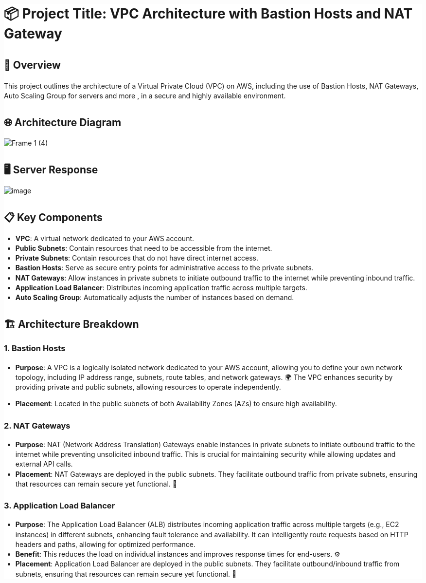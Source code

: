 # 📦 Project Title: VPC Architecture with Bastion Hosts and NAT Gateway

## 📖 Overview
This project outlines the architecture of a Virtual Private Cloud (VPC) on AWS, including the use of Bastion Hosts, NAT Gateways, Auto Scaling Group for servers and more , in a secure and highly available environment. 

## 🌐 Architecture Diagram
<img width="1722" alt="Frame 1 (4)" src="https://github.com/user-attachments/assets/57f804bf-b407-4fce-b8fd-45ef1e4ad4ed">

## 🖥 Server Response
![image](https://github.com/user-attachments/assets/af890fa6-a748-4806-a1ff-5b29cc8ac3b2)



## 📋 Key Components
- **VPC**: A virtual network dedicated to your AWS account.
- **Public Subnets**: Contain resources that need to be accessible from the internet.
- **Private Subnets**: Contain resources that do not have direct internet access.
- **Bastion Hosts**: Serve as secure entry points for administrative access to the private subnets.
- **NAT Gateways**: Allow instances in private subnets to initiate outbound traffic to the internet while preventing inbound traffic.
- **Application Load Balancer**: Distributes incoming application traffic across multiple targets.
- **Auto Scaling Group**: Automatically adjusts the number of instances based on demand.

## 🏗️ Architecture Breakdown

### 1. **Bastion Hosts**
- **Purpose**: A VPC is a logically isolated network dedicated to your AWS account, allowing you to define your own network topology, including IP address range, subnets, route tables, and network gateways. 🌍 The VPC enhances security by providing private and public subnets, allowing resources to operate independently.

- **Placement**: Located in the public subnets of both Availability Zones (AZs) to ensure high availability.

### 2. **NAT Gateways**
- **Purpose**: NAT (Network Address Translation) Gateways enable instances in private subnets to initiate outbound traffic to the internet while preventing unsolicited inbound traffic. This is crucial for maintaining security while allowing updates and external API calls. 
- **Placement**: NAT Gateways are deployed in the public subnets. They facilitate outbound traffic from private subnets, ensuring that resources can remain secure yet functional. 📡

### 3. **Application Load Balancer**
- **Purpose**: The Application Load Balancer (ALB) distributes incoming application traffic across multiple targets (e.g., EC2 instances) in different subnets, enhancing fault tolerance and availability. It can intelligently route requests based on HTTP headers and paths, allowing for optimized performance. 
- **Benefit**: This reduces the load on individual instances and improves response times for end-users. ⚙️
- **Placement**: Application Load Balancer are deployed in the public subnets. They facilitate outbound/inbound traffic from subnets, ensuring that resources can remain secure yet functional. 📡
